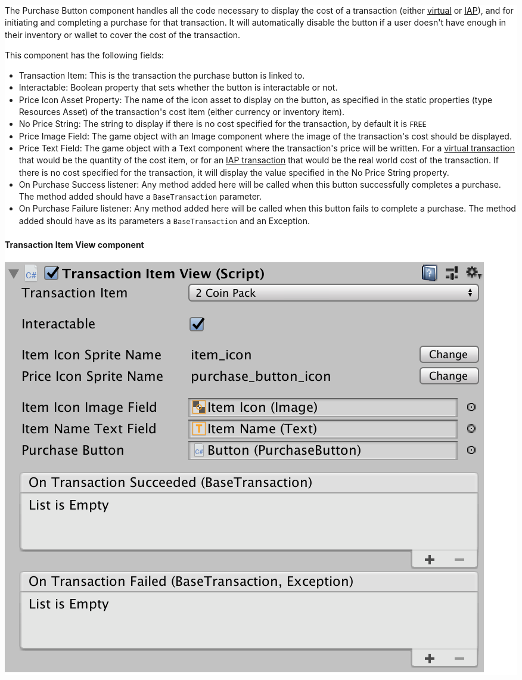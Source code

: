 The Purchase Button component handles all the code necessary to display the cost of a transaction (either [virtual] or [IAP]), and for initiating and completing a purchase for that transaction.
It will automatically disable the button if a user doesn't have enough in their inventory or wallet to cover the cost of the transaction.

This component has the following fields:
- Transaction Item: This is the transaction the purchase button is linked to.
- Interactable: Boolean property that sets whether the button is interactable or not.
- Price Icon Asset Property: The name of the icon asset to display on the button, as specified in the static properties (type Resources Asset) of the transaction's cost item (either currency or inventory item).
- No Price String: The string to display if there is no cost specified for the transaction, by default it is `FREE`
- Price Image Field: The game object with an Image component where the image of the transaction's cost should be displayed.
- Price Text Field: The game object with a Text component where the transaction's price will be written.
For a [virtual transaction] that would be the quantity of the cost item, or for an [IAP transaction] that would be the real world cost of the transaction.
If there is no cost specified for the transaction, it will display the value specified in the No Price String property.
- On Purchase Success listener: Any method added here will be called when this button successfully completes a purchase. The method added should have a `BaseTransaction` parameter.
- On Purchase Failure listener: Any method added here will be called when this button fails to complete a purchase. The method added should have as its parameters a `BaseTransaction` and an Exception.

#### Transaction Item View component

![Transaction Item View Component](../images/store-prefab-09.png)

[store]: ../CatalogItems/Store.md
[currencies]: ../CatalogItems/Currency.md
[inventory items]: 02-PlayingWithRuntimeItem.md#creating-an-item-instance
[inventory manager]: ../GameSystems/InventoryManager.md
[inventory item definition]: ../CatalogItems/InventoryItemDefinition.md
[hud components section]: #hud-components
[purchase button component]: #purchase-button-component
[transaction]: ../CatalogItems/VirtualTransaction.md
[virtual]: ../CatalogItems/VirtualTransaction.md
[iap]: ../CatalogItems/IAPTransaction.md
[purchase button component section]: #purchase-button-component
[store view component]: #store-view-component
[store view component section]: #store-view-component
[currencies]: ../CatalogItems/Currency.md
[virtual transaction]: ../CatalogItems/VirtualTransaction.md
[iap transaction]: ../CatalogItems/IAPTransaction.md
[next section]: 14-WorkingWithPromotionPopupPrefab.md